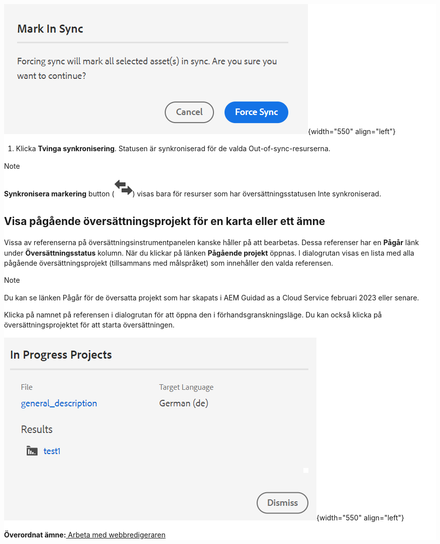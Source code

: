    ![](images/translation-mark-in-sync.png){width="550" align="left"}

1. Klicka **Tvinga synkronisering**. Statusen är synkroniserad för de valda Out-of-sync-resurserna.

>[!NOTE]
>
> **Synkronisera markering** button \(![](images/translation-mark-in-sync-icon.svg)\) visas bara för resurser som har översättningsstatusen Inte synkroniserad.

## Visa pågående översättningsprojekt för en karta eller ett ämne

Vissa av referenserna på översättningsinstrumentpanelen kanske håller på att bearbetas. Dessa referenser har en **Pågår** länk under **Översättningsstatus** kolumn. När du klickar på länken **Pågående projekt** öppnas. I dialogrutan visas en lista med alla pågående översättningsprojekt \(tillsammans med målspråket\) som innehåller den valda referensen.

>[!NOTE]
>
> Du kan se länken Pågår för de översatta projekt som har skapats i AEM Guidad as a Cloud Service februari 2023 eller senare.

Klicka på namnet på referensen i dialogrutan för att öppna den i förhandsgranskningsläge. Du kan också klicka på översättningsprojektet för att starta översättningen.

![](images/translation-in-progress.png){width="550" align="left"}

**Överordnat ämne:**[ Arbeta med webbredigeraren](web-editor.md)
